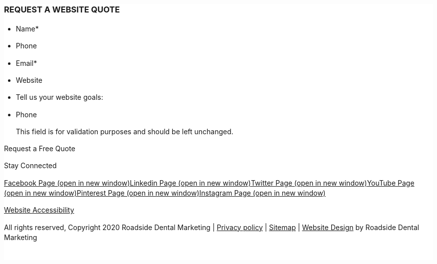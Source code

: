 ### REQUEST A WEBSITE QUOTE

<span class="gform_description"></span>

-   <span id="field_18_1">Name<span class="gfield_required"><span class="gfield_required gfield_required_asterisk">\*</span></span></span>

-   <span id="field_18_10">Phone</span>

-   <span id="field_18_2">Email<span class="gfield_required"><span class="gfield_required gfield_required_asterisk">\*</span></span></span>

-   <span id="field_18_8">Website</span>

-   <span id="field_18_6">Tell us your website goals:</span>

-   <span id="field_18_11">Phone</span>

    This field is for validation purposes and should be left unchanged.

Request a Free Quote

Stay Connected

<a href="https://www.facebook.com/roadsidedentalmktg/" class="sb-link"><em></em><span class="sr-only">Facebook Page (open in new window)</span></a><a href="https://www.linkedin.com/company/roadsidemktg" class="sb-link"><em></em><span class="sr-only">Linkedin Page (open in new window)</span></a><a href="https://twitter.com/roadsidedental" class="sb-link"><em></em><span class="sr-only">Twitter Page (open in new window)</span></a><a href="https://www.youtube.com/roadsidemultimedia" class="sb-link"><em></em><span class="sr-only">YouTube Page (open in new window)</span></a><a href="https://www.pinterest.com/roadsidemktg/" class="sb-link"><em></em><span class="sr-only">Pinterest Page (open in new window)</span></a><a href="https://www.instagram.com/roadsidedental_mktg/" class="sb-link"><em></em><span class="sr-only">Instagram Page (open in new window)</span></a>

<a href="https://www.roadsidedentalmarketing.com/web-accessibility" class="btn-standard medium solid-style-white solid-style-hv-tertiary">Website Accessibility</a>

All rights reserved, Copyright 2020 Roadside Dental Marketing | [Privacy policy](//www.roadsidedentalmarketing.com/privacy-policy/) | [Sitemap](//www.roadsidedentalmarketing.com/sitemap/) | [Website Design](//www.roadsidedentalmarketing.com) by Roadside Dental Marketing

<a href="#page" class="js-trigger top no-text-link no-external-link-indicator"><span class="screen-reader-text"></span></a>

<img src="https://px.ads.linkedin.com/collect/?pid=1697690&amp;fmt=gif" width="1" height="1" />
